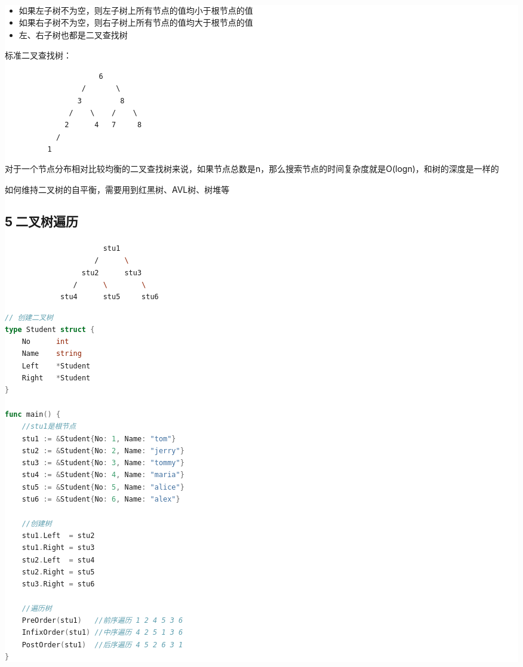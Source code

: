 - 如果左子树不为空，则左子树上所有节点的值均小于根节点的值
- 如果右子树不为空，则右子树上所有节点的值均大于根节点的值
- 左、右子树也都是二叉查找树

标准二叉查找树：

```
                      6 
                  /       \
                 3         8
               /    \    /    \
              2      4   7     8
            /
          1
```

对于一个节点分布相对比较均衡的二叉查找树来说，如果节点总数是n，那么搜索节点的时间复杂度就是O(logn)，和树的深度是一样的

如何维持二叉树的自平衡，需要用到红黑树、AVL树、树堆等

## 5  二叉树遍历

```bash
                       stu1
                     /      \
                  stu2      stu3
                /      \        \
             stu4      stu5     stu6
```

```go
// 创建二叉树
type Student struct {
	No 		int
	Name 	string
	Left	*Student
	Right	*Student
}

func main() {
    //stu1是根节点
	stu1 := &Student{No: 1, Name: "tom"}
	stu2 := &Student{No: 2, Name: "jerry"}
	stu3 := &Student{No: 3, Name: "tommy"}
	stu4 := &Student{No: 4, Name: "maria"}
	stu5 := &Student{No: 5, Name: "alice"}
	stu6 := &Student{No: 6, Name: "alex"}

    //创建树
    stu1.Left  = stu2
    stu1.Right = stu3
    stu2.Left  = stu4
    stu2.Right = stu5
    stu3.Right = stu6

    //遍历树
    PreOrder(stu1)   //前序遍历 1 2 4 5 3 6
    InfixOrder(stu1) //中序遍历 4 2 5 1 3 6
    PostOrder(stu1)  //后序遍历 4 5 2 6 3 1
}
```
